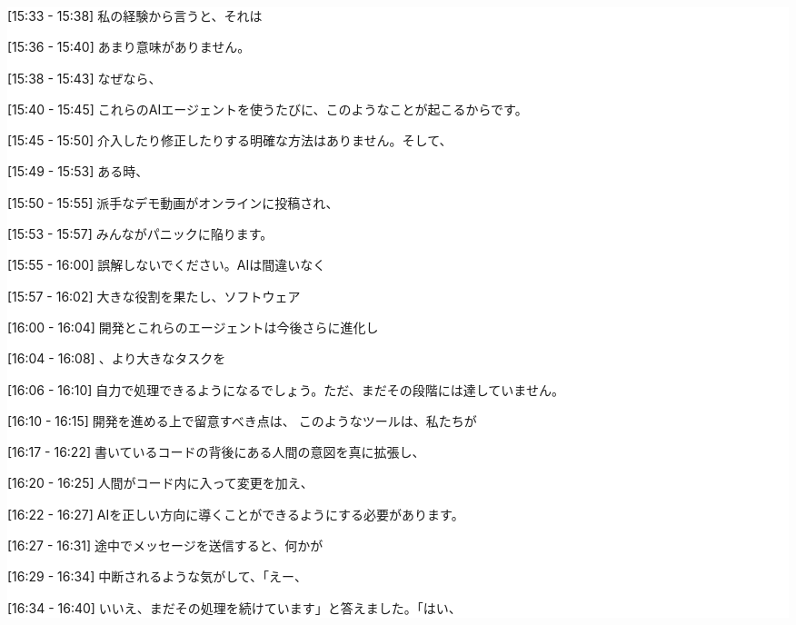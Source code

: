 [15:33 - 15:38]
私の経験から言うと、それは

[15:36 - 15:40]
あまり意味がありません。

[15:38 - 15:43]
なぜなら、

[15:40 - 15:45]
これらのAIエージェントを使うたびに、このようなことが起こるからです。

[15:45 - 15:50]
介入したり修正したりする明確な方法はありません。そして、

[15:49 - 15:53]
ある時、

[15:50 - 15:55]
派手なデモ動画がオンラインに投稿され、

[15:53 - 15:57]
みんながパニックに陥ります。

[15:55 - 16:00]
誤解しないでください。AIは間違いなく

[15:57 - 16:02]
大きな役割を果たし、ソフトウェア

[16:00 - 16:04]
開発とこれらのエージェントは今後さらに進化し

[16:04 - 16:08]
、より大きなタスクを

[16:06 - 16:10]
自力で処理できるようになるでしょう。ただ、まだその段階には達していません。

[16:10 - 16:15]
開発を進める上で留意すべき点は、 このようなツールは、私たちが

[16:17 - 16:22]
書いているコードの背後にある人間の意図を真に拡張し、

[16:20 - 16:25]
人間がコード内に入って変更を加え、

[16:22 - 16:27]
AIを正しい方向に導くことができるようにする必要があります。

[16:27 - 16:31]
途中でメッセージを送信すると、何かが

[16:29 - 16:34]
中断されるような気がして、「えー、

[16:34 - 16:40]
いいえ、まだその処理を続けています」と答えました。「はい、
